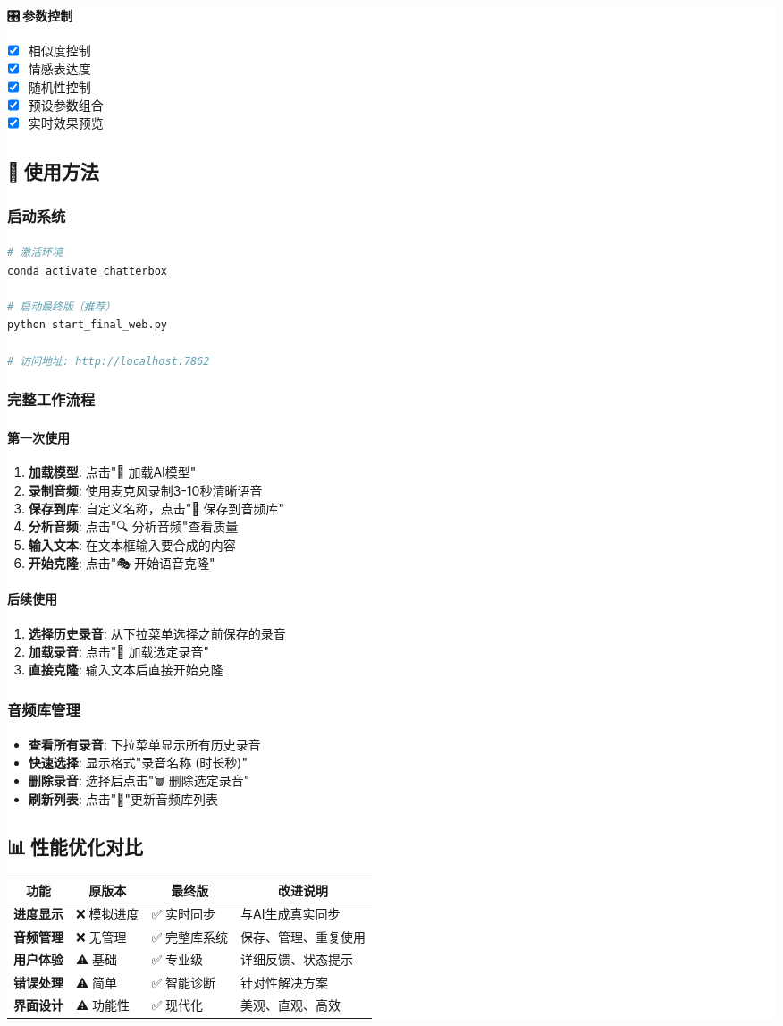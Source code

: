 #### 🎛️ 参数控制
- [x] 相似度控制
- [x] 情感表达度
- [x] 随机性控制
- [x] 预设参数组合
- [x] 实时效果预览

## 🚀 使用方法

### 启动系统
```bash
# 激活环境
conda activate chatterbox

# 启动最终版（推荐）
python start_final_web.py

# 访问地址: http://localhost:7862
```

### 完整工作流程

#### 第一次使用
1. **加载模型**: 点击"🔧 加载AI模型"
2. **录制音频**: 使用麦克风录制3-10秒清晰语音
3. **保存到库**: 自定义名称，点击"💾 保存到音频库"
4. **分析音频**: 点击"🔍 分析音频"查看质量
5. **输入文本**: 在文本框输入要合成的内容
6. **开始克隆**: 点击"🎭 开始语音克隆"

#### 后续使用
1. **选择历史录音**: 从下拉菜单选择之前保存的录音
2. **加载录音**: 点击"📂 加载选定录音"
3. **直接克隆**: 输入文本后直接开始克隆

### 音频库管理
- **查看所有录音**: 下拉菜单显示所有历史录音
- **快速选择**: 显示格式"录音名称 (时长秒)"
- **删除录音**: 选择后点击"🗑️ 删除选定录音"
- **刷新列表**: 点击"🔄"更新音频库列表

## 📊 性能优化对比

| 功能 | 原版本 | 最终版 | 改进说明 |
|------|--------|--------|----------|
| **进度显示** | ❌ 模拟进度 | ✅ 实时同步 | 与AI生成真实同步 |
| **音频管理** | ❌ 无管理 | ✅ 完整库系统 | 保存、管理、重复使用 |
| **用户体验** | ⚠️ 基础 | ✅ 专业级 | 详细反馈、状态提示 |
| **错误处理** | ⚠️ 简单 | ✅ 智能诊断 | 针对性解决方案 |
| **界面设计** | ⚠️ 功能性 | ✅ 现代化 | 美观、直观、高效 |
